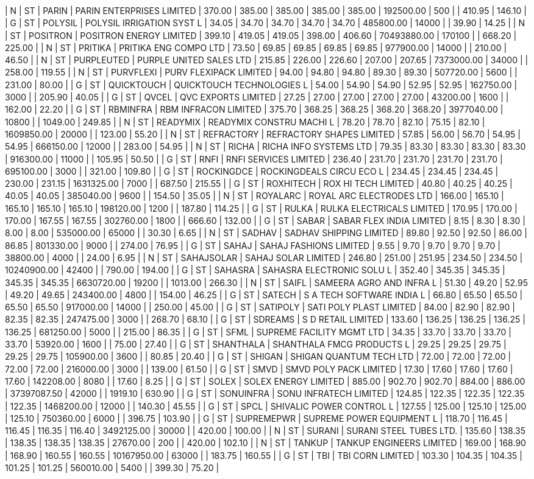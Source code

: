 | N | ST | PARIN | PARIN ENTERPRISES LIMITED | 370.00 | 385.00 | 385.00 | 385.00 | 385.00 | 192500.00 | 500 |  | 410.95 | 146.10 |
| G | ST | POLYSIL | POLYSIL IRRIGATION SYST L | 34.05 | 34.70 | 34.70 | 34.70 | 34.70 | 485800.00 | 14000 |  | 39.90 | 14.25 |
| N | ST | POSITRON | POSITRON ENERGY LIMITED | 399.10 | 419.05 | 419.05 | 398.00 | 406.60 | 70493880.00 | 170100 |  | 668.20 | 225.00 |
| N | ST | PRITIKA | PRITIKA ENG COMPO LTD | 73.50 | 69.85 | 69.85 | 69.85 | 69.85 | 977900.00 | 14000 |  | 210.00 | 46.50 |
| N | ST | PURPLEUTED | PURPLE UNITED SALES LTD | 215.85 | 226.00 | 226.60 | 207.00 | 207.65 | 7373000.00 | 34000 |  | 258.00 | 119.55 |
| N | ST | PURVFLEXI | PURV FLEXIPACK LIMITED | 94.00 | 94.80 | 94.80 | 89.30 | 89.30 | 507720.00 | 5600 |  | 231.00 | 80.00 |
| G | ST | QUICKTOUCH | QUICKTOUCH TECHNOLOGIES L | 54.00 | 54.90 | 54.90 | 52.95 | 52.95 | 162750.00 | 3000 |  | 205.90 | 40.05 |
| G | ST | QVCEL | QVC EXPORTS LIMITED | 27.25 | 27.00 | 27.00 | 27.00 | 27.00 | 43200.00 | 1600 |  | 162.00 | 22.20 |
| G | ST | RBMINFRA | RBM INFRACON LIMITED | 375.70 | 368.25 | 368.25 | 368.20 | 368.20 | 3977040.00 | 10800 |  | 1049.00 | 249.85 |
| N | ST | READYMIX | READYMIX CONSTRU MACHI L | 78.20 | 78.70 | 82.10 | 75.15 | 82.10 | 1609850.00 | 20000 |  | 123.00 | 55.20 |
| N | ST | REFRACTORY | REFRACTORY SHAPES LIMITED | 57.85 | 56.00 | 56.70 | 54.95 | 54.95 | 666150.00 | 12000 |  | 283.00 | 54.95 |
| N | ST | RICHA | RICHA INFO SYSTEMS LTD | 79.35 | 83.30 | 83.30 | 83.30 | 83.30 | 916300.00 | 11000 |  | 105.95 | 50.50 |
| G | ST | RNFI | RNFI SERVICES LIMITED | 236.40 | 231.70 | 231.70 | 231.70 | 231.70 | 695100.00 | 3000 |  | 321.00 | 109.80 |
| G | ST | ROCKINGDCE | ROCKINGDEALS CIRCU ECO L | 234.45 | 234.45 | 234.45 | 230.00 | 231.15 | 1631325.00 | 7000 |  | 687.50 | 215.55 |
| G | ST | ROXHITECH | ROX HI TECH LIMITED | 40.80 | 40.25 | 40.25 | 40.05 | 40.05 | 385040.00 | 9600 |  | 154.50 | 35.05 |
| N | ST | ROYALARC | ROYAL ARC ELECTRODES LTD | 166.00 | 165.10 | 165.10 | 165.10 | 165.10 | 198120.00 | 1200 |  | 187.80 | 114.25 |
| G | ST | RULKA | RULKA ELECTRICALS LIMITED | 170.95 | 170.00 | 170.00 | 167.55 | 167.55 | 302760.00 | 1800 |  | 666.60 | 132.00 |
| G | ST | SABAR | SABAR FLEX INDIA LIMITED | 8.15 | 8.30 | 8.30 | 8.00 | 8.00 | 535000.00 | 65000 |  | 30.30 | 6.65 |
| N | ST | SADHAV | SADHAV SHIPPING LIMITED | 89.80 | 92.50 | 92.50 | 86.00 | 86.85 | 801330.00 | 9000 |  | 274.00 | 76.95 |
| G | ST | SAHAJ | SAHAJ FASHIONS LIMITED | 9.55 | 9.70 | 9.70 | 9.70 | 9.70 | 38800.00 | 4000 |  | 24.00 | 6.95 |
| N | ST | SAHAJSOLAR | SAHAJ SOLAR LIMITED | 246.80 | 251.00 | 251.95 | 234.50 | 234.50 | 10240900.00 | 42400 |  | 790.00 | 194.00 |
| G | ST | SAHASRA | SAHASRA ELECTRONIC SOLU L | 352.40 | 345.35 | 345.35 | 345.35 | 345.35 | 6630720.00 | 19200 |  | 1013.00 | 266.30 |
| N | ST | SAIFL | SAMEERA AGRO AND INFRA L | 51.30 | 49.20 | 52.95 | 49.20 | 49.65 | 243400.00 | 4800 |  | 154.00 | 46.25 |
| G | ST | SATECH | S A TECH SOFTWARE INDIA L | 66.80 | 65.50 | 65.50 | 65.50 | 65.50 | 917000.00 | 14000 |  | 250.00 | 45.00 |
| G | ST | SATIPOLY | SATI POLY PLAST LIMITED | 84.00 | 82.90 | 82.90 | 82.35 | 82.35 | 247475.00 | 3000 |  | 268.70 | 68.10 |
| G | ST | SDREAMS | S D RETAIL LIMITED | 133.60 | 136.25 | 136.25 | 136.25 | 136.25 | 681250.00 | 5000 |  | 215.00 | 86.35 |
| G | ST | SFML | SUPREME FACILITY MGMT LTD | 34.35 | 33.70 | 33.70 | 33.70 | 33.70 | 53920.00 | 1600 |  | 75.00 | 27.40 |
| G | ST | SHANTHALA | SHANTHALA FMCG PRODUCTS L | 29.25 | 29.25 | 29.75 | 29.25 | 29.75 | 105900.00 | 3600 |  | 80.85 | 20.40 |
| G | ST | SHIGAN | SHIGAN QUANTUM TECH LTD | 72.00 | 72.00 | 72.00 | 72.00 | 72.00 | 216000.00 | 3000 |  | 139.00 | 61.50 |
| G | ST | SMVD | SMVD POLY PACK LIMITED | 17.30 | 17.60 | 17.60 | 17.60 | 17.60 | 142208.00 | 8080 |  | 17.60 | 8.25 |
| G | ST | SOLEX | SOLEX ENERGY LIMITED | 885.00 | 902.70 | 902.70 | 884.00 | 886.00 | 37397087.50 | 42000 |  | 1919.10 | 630.90 |
| G | ST | SONUINFRA | SONU INFRATECH LIMITED | 124.85 | 122.35 | 122.35 | 122.35 | 122.35 | 1468200.00 | 12000 |  | 140.30 | 45.55 |
| G | ST | SPCL | SHIVALIC POWER CONTROL L | 127.55 | 125.00 | 125.10 | 125.00 | 125.10 | 750360.00 | 6000 |  | 396.75 | 103.90 |
| G | ST | SUPREMEPWR | SUPREME POWER EQUIPMENT L | 118.70 | 116.45 | 116.45 | 116.35 | 116.40 | 3492125.00 | 30000 |  | 420.00 | 100.00 |
| N | ST | SURANI | SURANI STEEL TUBES LTD. | 135.60 | 138.35 | 138.35 | 138.35 | 138.35 | 27670.00 | 200 |  | 420.00 | 102.10 |
| N | ST | TANKUP | TANKUP ENGINEERS LIMITED | 169.00 | 168.90 | 168.90 | 160.55 | 160.55 | 10167950.00 | 63000 |  | 183.75 | 160.55 |
| G | ST | TBI | TBI CORN LIMITED | 103.30 | 104.35 | 104.35 | 101.25 | 101.25 | 560010.00 | 5400 |  | 399.30 | 75.20 |